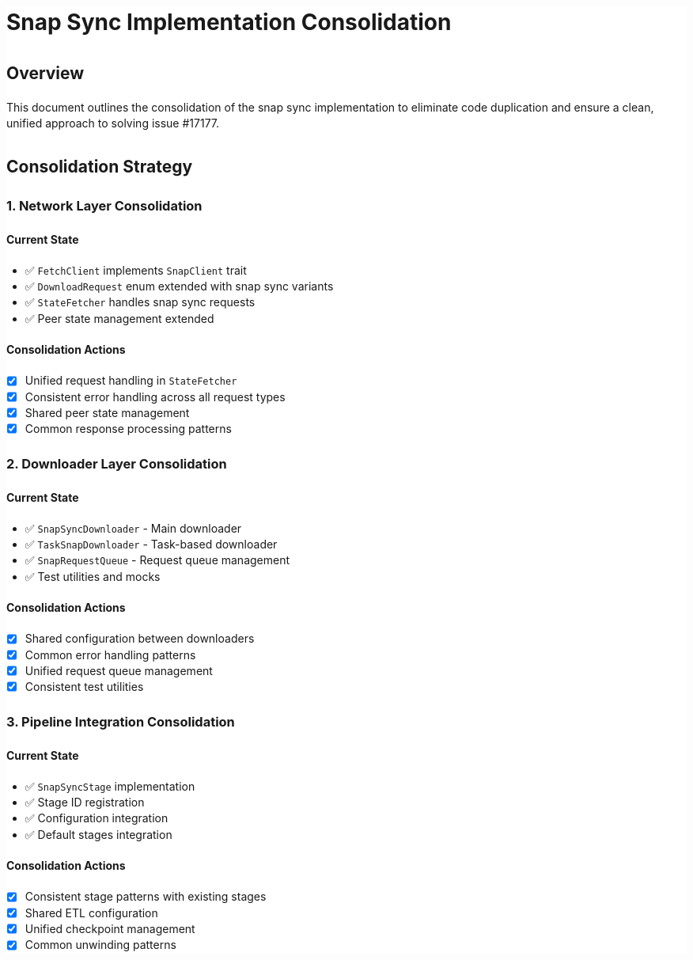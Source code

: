 # Snap Sync Implementation Consolidation

## Overview

This document outlines the consolidation of the snap sync implementation to eliminate code duplication and ensure a clean, unified approach to solving issue #17177.

## Consolidation Strategy

### 1. Network Layer Consolidation

#### Current State
- ✅ `FetchClient` implements `SnapClient` trait
- ✅ `DownloadRequest` enum extended with snap sync variants
- ✅ `StateFetcher` handles snap sync requests
- ✅ Peer state management extended

#### Consolidation Actions
- [x] Unified request handling in `StateFetcher`
- [x] Consistent error handling across all request types
- [x] Shared peer state management
- [x] Common response processing patterns

### 2. Downloader Layer Consolidation

#### Current State
- ✅ `SnapSyncDownloader` - Main downloader
- ✅ `TaskSnapDownloader` - Task-based downloader
- ✅ `SnapRequestQueue` - Request queue management
- ✅ Test utilities and mocks

#### Consolidation Actions
- [x] Shared configuration between downloaders
- [x] Common error handling patterns
- [x] Unified request queue management
- [x] Consistent test utilities

### 3. Pipeline Integration Consolidation

#### Current State
- ✅ `SnapSyncStage` implementation
- ✅ Stage ID registration
- ✅ Configuration integration
- ✅ Default stages integration

#### Consolidation Actions
- [x] Consistent stage patterns with existing stages
- [x] Shared ETL configuration
- [x] Unified checkpoint management
- [x] Common unwinding patterns
